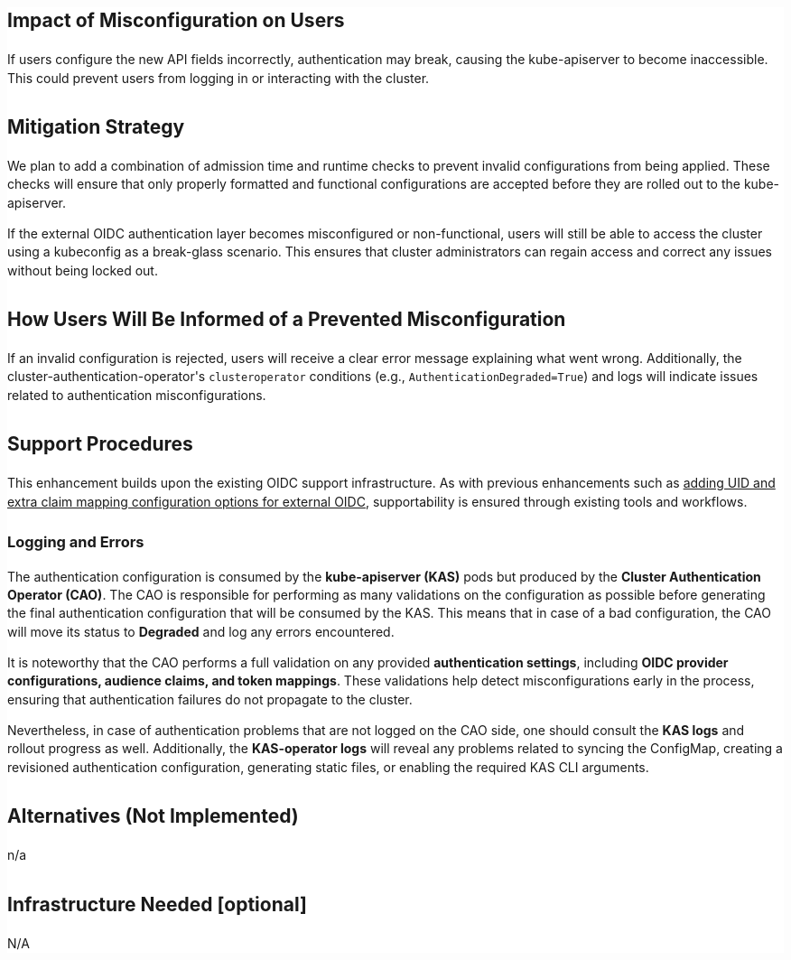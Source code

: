 ## Impact of Misconfiguration on Users

If users configure the new API fields incorrectly, authentication may break, causing the kube-apiserver to become inaccessible. This could prevent users from logging in or interacting with the cluster.

## Mitigation Strategy

We plan to add a combination of admission time and runtime checks to prevent invalid configurations from being applied. These checks will ensure that only properly formatted and functional configurations are accepted before they are rolled out to the kube-apiserver.

If the external OIDC authentication layer becomes misconfigured or non-functional, users will still be able to access the cluster using a kubeconfig as a break-glass scenario. This ensures that cluster administrators can regain access and correct any issues without being locked out.

## How Users Will Be Informed of a Prevented Misconfiguration

If an invalid configuration is rejected, users will receive a clear error message explaining what went wrong. Additionally, the cluster-authentication-operator's `clusteroperator` conditions (e.g., `AuthenticationDegraded=True`) and logs will indicate issues related to authentication misconfigurations.

## Support Procedures

This enhancement builds upon the existing OIDC support infrastructure. As with previous enhancements such as [adding UID and extra claim mapping configuration options for external OIDC](https://github.com/openshift/enhancements/blob/master/enhancements/authentication/adding-uid-and-extra-claim-mapping-configuration-options-for-external-oidc.md#support-procedures), supportability is ensured through existing tools and workflows.

### Logging and Errors  

The authentication configuration is consumed by the **kube-apiserver (KAS)** pods but produced by the **Cluster Authentication Operator (CAO)**. The CAO is responsible for performing as many validations on the configuration as possible before generating the final authentication configuration that will be consumed by the KAS. This means that in case of a bad configuration, the CAO will move its status to **Degraded** and log any errors encountered.  

It is noteworthy that the CAO performs a full validation on any provided **authentication settings**, including **OIDC provider configurations, audience claims, and token mappings**. These validations help detect misconfigurations early in the process, ensuring that authentication failures do not propagate to the cluster.  

Nevertheless, in case of authentication problems that are not logged on the CAO side, one should consult the **KAS logs** and rollout progress as well. Additionally, the **KAS-operator logs** will reveal any problems related to syncing the ConfigMap, creating a revisioned authentication configuration, generating static files, or enabling the required KAS CLI arguments.  

## Alternatives (Not Implemented)

n/a

## Infrastructure Needed [optional]

N/A